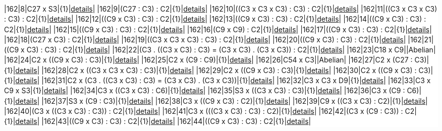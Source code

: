 |162|8|C27 x S3|{1}|[details](SmallPermutationGroup(162,8).txt)|
|162|9|(C27 : C3) : C2|{1}|[details](SmallPermutationGroup(162,9).txt)|
|162|10|((C3 x C3 x C3) : C3) : C2|{1}|[details](SmallPermutationGroup(162,10).txt)|
|162|11|((C3 x C3 x C3) : C3) : C2|{1}|[details](SmallPermutationGroup(162,11).txt)|
|162|12|((C9 x C3) : C3) : C2|{1}|[details](SmallPermutationGroup(162,12).txt)|
|162|13|((C9 x C3) : C3) : C2|{1}|[details](SmallPermutationGroup(162,13).txt)|
|162|14|((C9 x C3) : C3) : C2|{1}|[details](SmallPermutationGroup(162,14).txt)|
|162|15|((C9 x C3) : C3) : C2|{1}|[details](SmallPermutationGroup(162,15).txt)|
|162|16|(C9 x C9) : C2|{1}|[details](SmallPermutationGroup(162,16).txt)|
|162|17|((C9 x C3) : C3) : C2|{1}|[details](SmallPermutationGroup(162,17).txt)|
|162|18|(C27 x C3) : C2|{1}|[details](SmallPermutationGroup(162,18).txt)|
|162|19|((C3 x C3 x C3) : C3) : C2|{1}|[details](SmallPermutationGroup(162,19).txt)|
|162|20|((C9 x C3) : C3) : C2|{1}|[details](SmallPermutationGroup(162,20).txt)|
|162|21|((C9 x C3) : C3) : C2|{1}|[details](SmallPermutationGroup(162,21).txt)|
|162|22|(C3 . ((C3 x C3) : C3) = (C3 x C3) . (C3 x C3)) : C2|{1}|[details](SmallPermutationGroup(162,22).txt)|
|162|23|C18 x C9||Abelian|
|162|24|C2 x ((C9 x C3) : C3)|{1}|[details](SmallPermutationGroup(162,24).txt)|
|162|25|C2 x (C9 : C9)|{1}|[details](SmallPermutationGroup(162,25).txt)|
|162|26|C54 x C3||Abelian|
|162|27|C2 x (C27 : C3)|{1}|[details](SmallPermutationGroup(162,27).txt)|
|162|28|C2 x ((C3 x C3 x C3) : C3)|{1}|[details](SmallPermutationGroup(162,28).txt)|
|162|29|C2 x ((C9 x C3) : C3)|{1}|[details](SmallPermutationGroup(162,29).txt)|
|162|30|C2 x ((C9 x C3) : C3)|{1}|[details](SmallPermutationGroup(162,30).txt)|
|162|31|C2 x (C3 . ((C3 x C3) : C3) = (C3 x C3) . (C3 x C3))|{1}|[details](SmallPermutationGroup(162,31).txt)|
|162|32|C3 x C3 x D9|{1}|[details](SmallPermutationGroup(162,32).txt)|
|162|33|C3 x C9 x S3|{1}|[details](SmallPermutationGroup(162,33).txt)|
|162|34|C3 x ((C3 x C3) : C6)|{1}|[details](SmallPermutationGroup(162,34).txt)|
|162|35|S3 x ((C3 x C3) : C3)|{1}|[details](SmallPermutationGroup(162,35).txt)|
|162|36|C3 x (C9 : C6)|{1}|[details](SmallPermutationGroup(162,36).txt)|
|162|37|S3 x (C9 : C3)|{1}|[details](SmallPermutationGroup(162,37).txt)|
|162|38|C3 x ((C9 x C3) : C2)|{1}|[details](SmallPermutationGroup(162,38).txt)|
|162|39|C9 x ((C3 x C3) : C2)|{1}|[details](SmallPermutationGroup(162,39).txt)|
|162|40|(C3 x ((C3 x C3) : C3)) : C2|{1}|[details](SmallPermutationGroup(162,40).txt)|
|162|41|C3 x (((C3 x C3) : C3) : C2)|{1}|[details](SmallPermutationGroup(162,41).txt)|
|162|42|(C3 x (C9 : C3)) : C2|{1}|[details](SmallPermutationGroup(162,42).txt)|
|162|43|((C9 x C3) : C3) : C2|{1}|[details](SmallPermutationGroup(162,43).txt)|
|162|44|((C9 x C3) : C3) : C2|{1}|[details](SmallPermutationGroup(162,44).txt)|